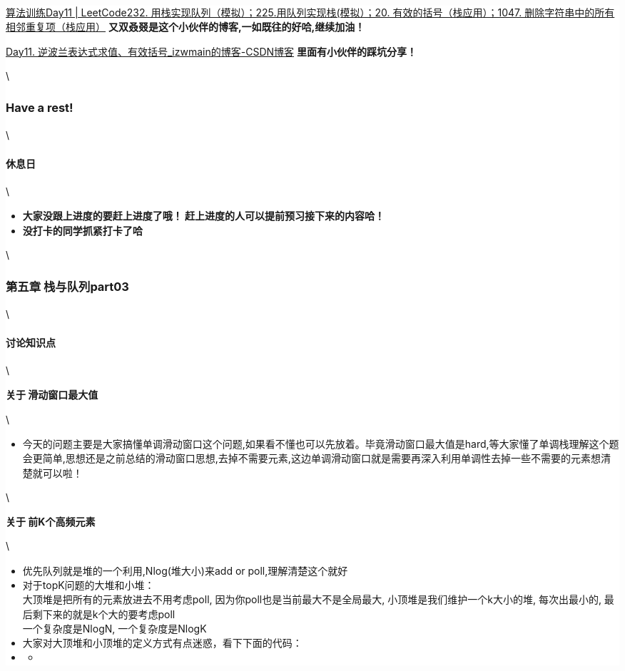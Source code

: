
[算法训练Day11 | LeetCode232. 用栈实现队列（模拟）；225.用队列实现栈(模拟）；20. 有效的括号（栈应用）；1047. 删除字符串中的所有相邻重复项（栈应用）](https://blog.csdn.net/weixin\_47284299/article/details/127131652?csdn\_share\_tail=%7B%22type%22%3A%22blog%22%2C%22rType%22%3A%22article%22%2C%22rId%22%3A%22127131652%22%2C%22source%22%3A%22weixin\_47284299%22%7D) **又双叒叕是这个小伙伴的博客,一如既往的好哈,继续加油！**

[Day11. 逆波兰表达式求值、有效括号\_izwmain的博客-CSDN博客](https://blog.csdn.net/izwmain/article/details/127706345) **里面有小伙伴的踩坑分享！**

\


### Have a rest! <a href="#day12" id="day12"></a>

\


#### 休息日 <a href="#yush6" id="yush6"></a>

\


* **大家没跟上进度的要赶上进度了哦！ 赶上进度的人可以提前预习接下来的内容哈！**
* **没打卡的同学抓紧打卡了哈**

\


### 第五章 栈与队列part03 <a href="#day13" id="day13"></a>

\


#### 讨论知识点 <a href="#wmkzk" id="wmkzk"></a>

\


**关于 滑动窗口最大值**

\


* 今天的问题主要是大家搞懂单调滑动窗口这个问题,如果看不懂也可以先放着。毕竟滑动窗口最大值是hard,等大家懂了单调栈理解这个题会更简单,思想还是之前总结的滑动窗口思想,去掉不需要元素,这边单调滑动窗口就是需要再深入利用单调性去掉一些不需要的元素想清楚就可以啦！

\


**关于 前K个高频元素**

\


* 优先队列就是堆的一个利用,Nlog(堆大小)来add or poll,理解清楚这个就好
* 对于topK问题的大堆和小堆：\
  大顶堆是把所有的元素放进去不用考虑poll, 因为你poll也是当前最大不是全局最大, 小顶堆是我们维护一个k大小的堆, 每次出最小的, 最后剩下来的就是k个大的要考虑poll\
  一个复杂度是NlogN, 一个复杂度是NlogK
* 大家对大顶堆和小顶堆的定义方式有点迷惑，看下下面的代码：
*
  *
